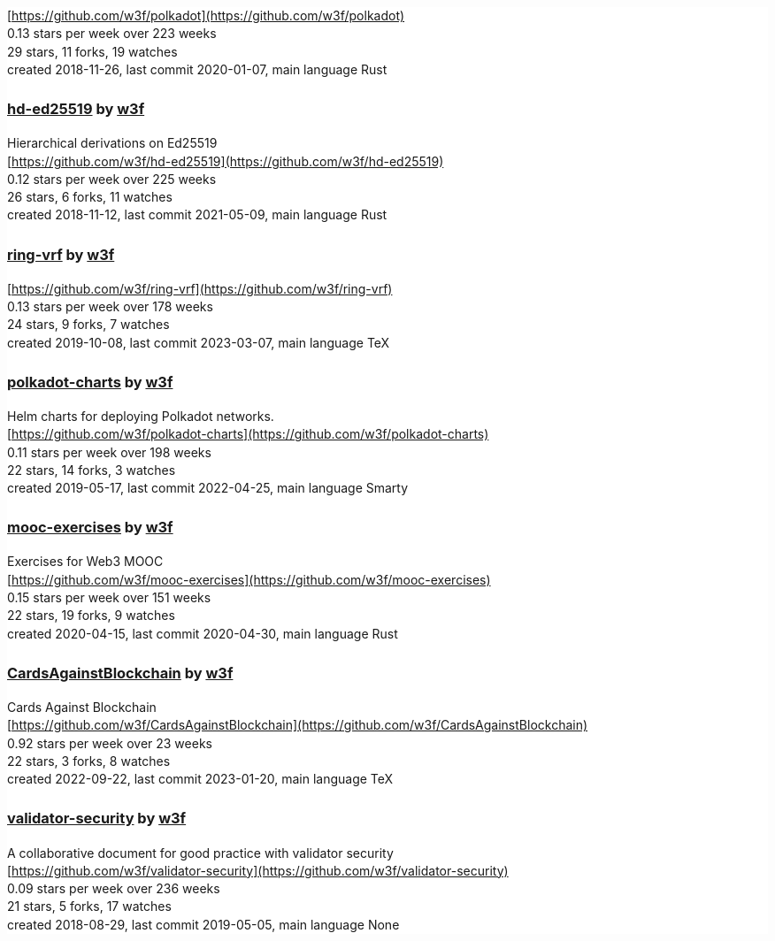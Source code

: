 [https://github.com/w3f/polkadot](https://github.com/w3f/polkadot)  
0.13 stars per week over 223 weeks  
29 stars, 11 forks, 19 watches  
created 2018-11-26, last commit 2020-01-07, main language Rust  


### [hd-ed25519](https://github.com/w3f/hd-ed25519) by [w3f](https://github.com/w3f)  
Hierarchical derivations on Ed25519  
[https://github.com/w3f/hd-ed25519](https://github.com/w3f/hd-ed25519)  
0.12 stars per week over 225 weeks  
26 stars, 6 forks, 11 watches  
created 2018-11-12, last commit 2021-05-09, main language Rust  


### [ring-vrf](https://github.com/w3f/ring-vrf) by [w3f](https://github.com/w3f)  
  
[https://github.com/w3f/ring-vrf](https://github.com/w3f/ring-vrf)  
0.13 stars per week over 178 weeks  
24 stars, 9 forks, 7 watches  
created 2019-10-08, last commit 2023-03-07, main language TeX  


### [polkadot-charts](https://github.com/w3f/polkadot-charts) by [w3f](https://github.com/w3f)  
Helm charts for deploying Polkadot networks.  
[https://github.com/w3f/polkadot-charts](https://github.com/w3f/polkadot-charts)  
0.11 stars per week over 198 weeks  
22 stars, 14 forks, 3 watches  
created 2019-05-17, last commit 2022-04-25, main language Smarty  


### [mooc-exercises](https://github.com/w3f/mooc-exercises) by [w3f](https://github.com/w3f)  
Exercises for Web3 MOOC  
[https://github.com/w3f/mooc-exercises](https://github.com/w3f/mooc-exercises)  
0.15 stars per week over 151 weeks  
22 stars, 19 forks, 9 watches  
created 2020-04-15, last commit 2020-04-30, main language Rust  


### [CardsAgainstBlockchain](https://github.com/w3f/CardsAgainstBlockchain) by [w3f](https://github.com/w3f)  
Cards Against Blockchain  
[https://github.com/w3f/CardsAgainstBlockchain](https://github.com/w3f/CardsAgainstBlockchain)  
0.92 stars per week over 23 weeks  
22 stars, 3 forks, 8 watches  
created 2022-09-22, last commit 2023-01-20, main language TeX  


### [validator-security](https://github.com/w3f/validator-security) by [w3f](https://github.com/w3f)  
A collaborative document for good practice with validator security  
[https://github.com/w3f/validator-security](https://github.com/w3f/validator-security)  
0.09 stars per week over 236 weeks  
21 stars, 5 forks, 17 watches  
created 2018-08-29, last commit 2019-05-05, main language None  
